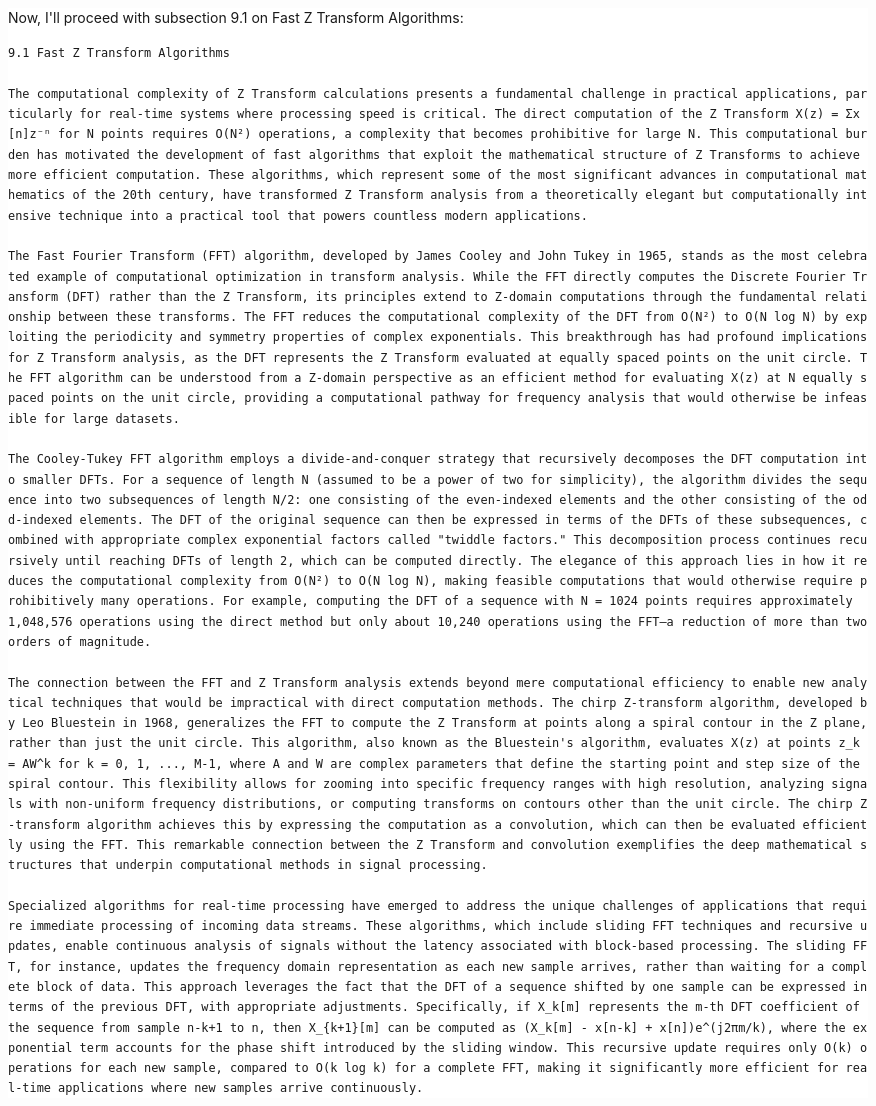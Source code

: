 Now, I'll proceed with subsection 9.1 on Fast Z Transform Algorithms:

```
9.1 Fast Z Transform Algorithms

The computational complexity of Z Transform calculations presents a fundamental challenge in practical applications, particularly for real-time systems where processing speed is critical. The direct computation of the Z Transform X(z) = Σx[n]z⁻ⁿ for N points requires O(N²) operations, a complexity that becomes prohibitive for large N. This computational burden has motivated the development of fast algorithms that exploit the mathematical structure of Z Transforms to achieve more efficient computation. These algorithms, which represent some of the most significant advances in computational mathematics of the 20th century, have transformed Z Transform analysis from a theoretically elegant but computationally intensive technique into a practical tool that powers countless modern applications.

The Fast Fourier Transform (FFT) algorithm, developed by James Cooley and John Tukey in 1965, stands as the most celebrated example of computational optimization in transform analysis. While the FFT directly computes the Discrete Fourier Transform (DFT) rather than the Z Transform, its principles extend to Z-domain computations through the fundamental relationship between these transforms. The FFT reduces the computational complexity of the DFT from O(N²) to O(N log N) by exploiting the periodicity and symmetry properties of complex exponentials. This breakthrough has had profound implications for Z Transform analysis, as the DFT represents the Z Transform evaluated at equally spaced points on the unit circle. The FFT algorithm can be understood from a Z-domain perspective as an efficient method for evaluating X(z) at N equally spaced points on the unit circle, providing a computational pathway for frequency analysis that would otherwise be infeasible for large datasets.

The Cooley-Tukey FFT algorithm employs a divide-and-conquer strategy that recursively decomposes the DFT computation into smaller DFTs. For a sequence of length N (assumed to be a power of two for simplicity), the algorithm divides the sequence into two subsequences of length N/2: one consisting of the even-indexed elements and the other consisting of the odd-indexed elements. The DFT of the original sequence can then be expressed in terms of the DFTs of these subsequences, combined with appropriate complex exponential factors called "twiddle factors." This decomposition process continues recursively until reaching DFTs of length 2, which can be computed directly. The elegance of this approach lies in how it reduces the computational complexity from O(N²) to O(N log N), making feasible computations that would otherwise require prohibitively many operations. For example, computing the DFT of a sequence with N = 1024 points requires approximately 1,048,576 operations using the direct method but only about 10,240 operations using the FFT—a reduction of more than two orders of magnitude.

The connection between the FFT and Z Transform analysis extends beyond mere computational efficiency to enable new analytical techniques that would be impractical with direct computation methods. The chirp Z-transform algorithm, developed by Leo Bluestein in 1968, generalizes the FFT to compute the Z Transform at points along a spiral contour in the Z plane, rather than just the unit circle. This algorithm, also known as the Bluestein's algorithm, evaluates X(z) at points z_k = AW^k for k = 0, 1, ..., M-1, where A and W are complex parameters that define the starting point and step size of the spiral contour. This flexibility allows for zooming into specific frequency ranges with high resolution, analyzing signals with non-uniform frequency distributions, or computing transforms on contours other than the unit circle. The chirp Z-transform algorithm achieves this by expressing the computation as a convolution, which can then be evaluated efficiently using the FFT. This remarkable connection between the Z Transform and convolution exemplifies the deep mathematical structures that underpin computational methods in signal processing.

Specialized algorithms for real-time processing have emerged to address the unique challenges of applications that require immediate processing of incoming data streams. These algorithms, which include sliding FFT techniques and recursive updates, enable continuous analysis of signals without the latency associated with block-based processing. The sliding FFT, for instance, updates the frequency domain representation as each new sample arrives, rather than waiting for a complete block of data. This approach leverages the fact that the DFT of a sequence shifted by one sample can be expressed in terms of the previous DFT, with appropriate adjustments. Specifically, if X_k[m] represents the m-th DFT coefficient of the sequence from sample n-k+1 to n, then X_{k+1}[m] can be computed as (X_k[m] - x[n-k] + x[n])e^(j2πm/k), where the exponential term accounts for the phase shift introduced by the sliding window. This recursive update requires only O(k) operations for each new sample, compared to O(k log k) for a complete FFT, making it significantly more efficient for real-time applications where new samples arrive continuously.
```
